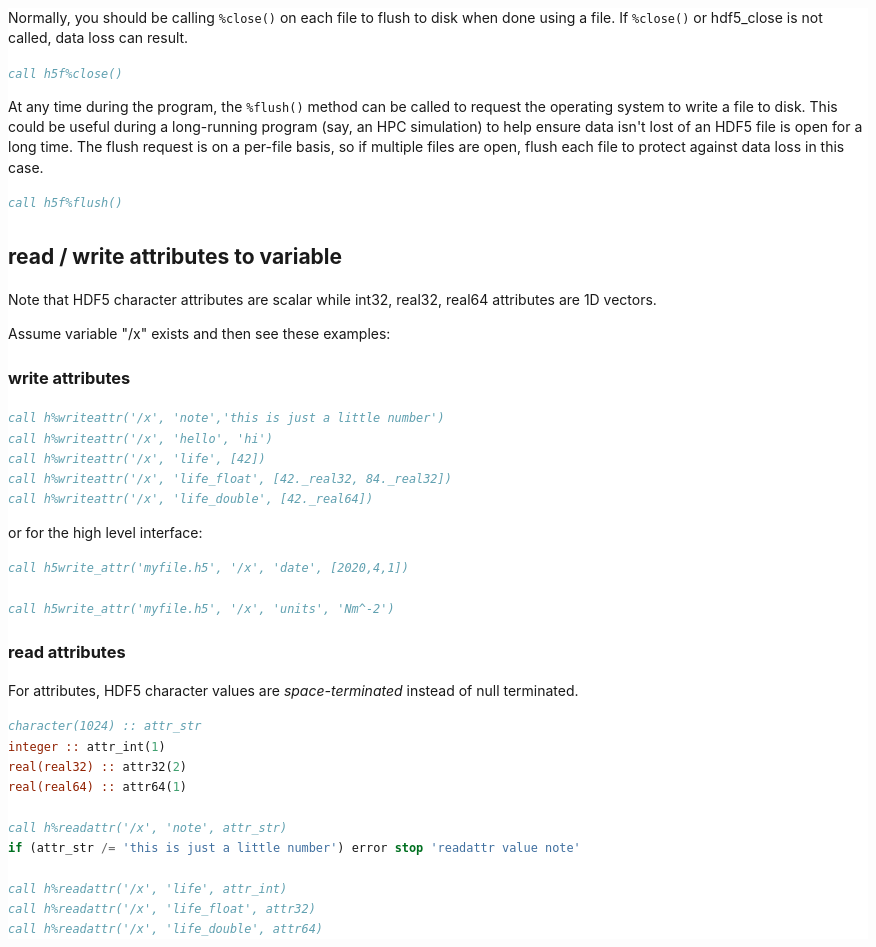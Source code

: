 Normally, you should be calling `%close()` on each file to flush to disk when done using a file.
If `%close()` or hdf5_close is not called, data loss can result.

```fortran
call h5f%close()
```

At any time during the program, the `%flush()` method can be called to request the operating system to write a file to disk.
This could be useful during a long-running program (say, an HPC simulation) to help ensure data isn't lost of an HDF5 file is open for a long time.
The flush request is on a per-file basis, so if multiple files are open, flush each file to protect against data loss in this case.

```fortran
call h5f%flush()
```

## read / write attributes to variable

Note that HDF5 character attributes are scalar while int32, real32, real64 attributes are 1D vectors.

Assume variable "/x" exists and then see these examples:

### write attributes

```fortran
call h%writeattr('/x', 'note','this is just a little number')
call h%writeattr('/x', 'hello', 'hi')
call h%writeattr('/x', 'life', [42])
call h%writeattr('/x', 'life_float', [42._real32, 84._real32])
call h%writeattr('/x', 'life_double', [42._real64])
```

or for the high level interface:

```fortran
call h5write_attr('myfile.h5', '/x', 'date', [2020,4,1])

call h5write_attr('myfile.h5', '/x', 'units', 'Nm^-2')
```

### read attributes

For attributes, HDF5 character values are *space-terminated* instead of null terminated.

```fortran
character(1024) :: attr_str
integer :: attr_int(1)
real(real32) :: attr32(2)
real(real64) :: attr64(1)

call h%readattr('/x', 'note', attr_str)
if (attr_str /= 'this is just a little number') error stop 'readattr value note'

call h%readattr('/x', 'life', attr_int)
call h%readattr('/x', 'life_float', attr32)
call h%readattr('/x', 'life_double', attr64)
```
